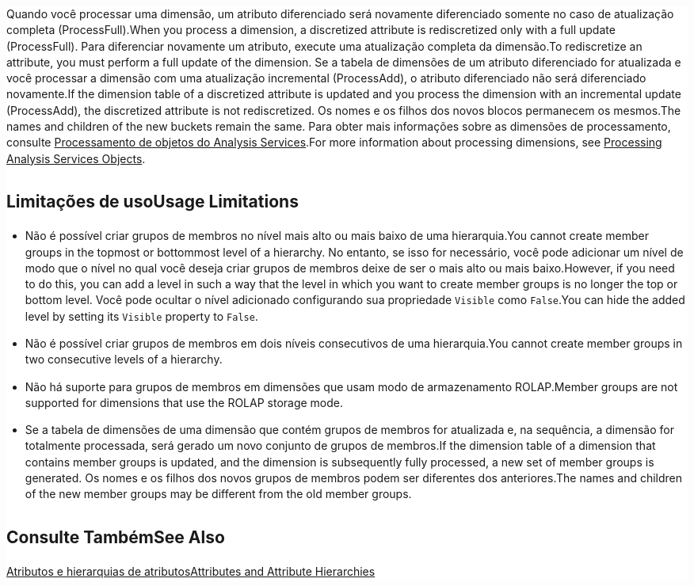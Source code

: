  <span data-ttu-id="a0530-169">Quando você processar uma dimensão, um atributo diferenciado será novamente diferenciado somente no caso de atualização completa (ProcessFull).</span><span class="sxs-lookup"><span data-stu-id="a0530-169">When you process a dimension, a discretized attribute is rediscretized only with a full update (ProcessFull).</span></span> <span data-ttu-id="a0530-170">Para diferenciar novamente um atributo, execute uma atualização completa da dimensão.</span><span class="sxs-lookup"><span data-stu-id="a0530-170">To rediscretize an attribute, you must perform a full update of the dimension.</span></span> <span data-ttu-id="a0530-171">Se a tabela de dimensões de um atributo diferenciado for atualizada e você processar a dimensão com uma atualização incremental (ProcessAdd), o atributo diferenciado não será diferenciado novamente.</span><span class="sxs-lookup"><span data-stu-id="a0530-171">If the dimension table of a discretized attribute is updated and you process the dimension with an incremental update (ProcessAdd), the discretized attribute is not rediscretized.</span></span> <span data-ttu-id="a0530-172">Os nomes e os filhos dos novos blocos permanecem os mesmos.</span><span class="sxs-lookup"><span data-stu-id="a0530-172">The names and children of the new buckets remain the same.</span></span> <span data-ttu-id="a0530-173">Para obter mais informações sobre as dimensões de processamento, consulte [Processamento de objetos do Analysis Services](processing-analysis-services-objects.md).</span><span class="sxs-lookup"><span data-stu-id="a0530-173">For more information about processing dimensions, see [Processing Analysis Services Objects](processing-analysis-services-objects.md).</span></span>  
  
## <a name="usage-limitations"></a><span data-ttu-id="a0530-174">Limitações de uso</span><span class="sxs-lookup"><span data-stu-id="a0530-174">Usage Limitations</span></span>  
  
-   <span data-ttu-id="a0530-175">Não é possível criar grupos de membros no nível mais alto ou mais baixo de uma hierarquia.</span><span class="sxs-lookup"><span data-stu-id="a0530-175">You cannot create member groups in the topmost or bottommost level of a hierarchy.</span></span> <span data-ttu-id="a0530-176">No entanto, se isso for necessário, você pode adicionar um nível de modo que o nível no qual você deseja criar grupos de membros deixe de ser o mais alto ou mais baixo.</span><span class="sxs-lookup"><span data-stu-id="a0530-176">However, if you need to do this, you can add a level in such a way that the level in which you want to create member groups is no longer the top or bottom level.</span></span> <span data-ttu-id="a0530-177">Você pode ocultar o nível adicionado configurando sua propriedade `Visible` como `False`.</span><span class="sxs-lookup"><span data-stu-id="a0530-177">You can hide the added level by setting its `Visible` property to `False`.</span></span>  
  
-   <span data-ttu-id="a0530-178">Não é possível criar grupos de membros em dois níveis consecutivos de uma hierarquia.</span><span class="sxs-lookup"><span data-stu-id="a0530-178">You cannot create member groups in two consecutive levels of a hierarchy.</span></span>  
  
-   <span data-ttu-id="a0530-179">Não há suporte para grupos de membros em dimensões que usam modo de armazenamento ROLAP.</span><span class="sxs-lookup"><span data-stu-id="a0530-179">Member groups are not supported for dimensions that use the ROLAP storage mode.</span></span>  
  
-   <span data-ttu-id="a0530-180">Se a tabela de dimensões de uma dimensão que contém grupos de membros for atualizada e, na sequência, a dimensão for totalmente processada, será gerado um novo conjunto de grupos de membros.</span><span class="sxs-lookup"><span data-stu-id="a0530-180">If the dimension table of a dimension that contains member groups is updated, and the dimension is subsequently fully processed, a new set of member groups is generated.</span></span> <span data-ttu-id="a0530-181">Os nomes e os filhos dos novos grupos de membros podem ser diferentes dos anteriores.</span><span class="sxs-lookup"><span data-stu-id="a0530-181">The names and children of the new member groups may be different from the old member groups.</span></span>  
  
## <a name="see-also"></a><span data-ttu-id="a0530-182">Consulte Também</span><span class="sxs-lookup"><span data-stu-id="a0530-182">See Also</span></span>  
 [<span data-ttu-id="a0530-183">Atributos e hierarquias de atributos</span><span class="sxs-lookup"><span data-stu-id="a0530-183">Attributes and Attribute Hierarchies</span></span>](../multidimensional-models-olap-logical-dimension-objects/attributes-and-attribute-hierarchies.md)  
  
  
